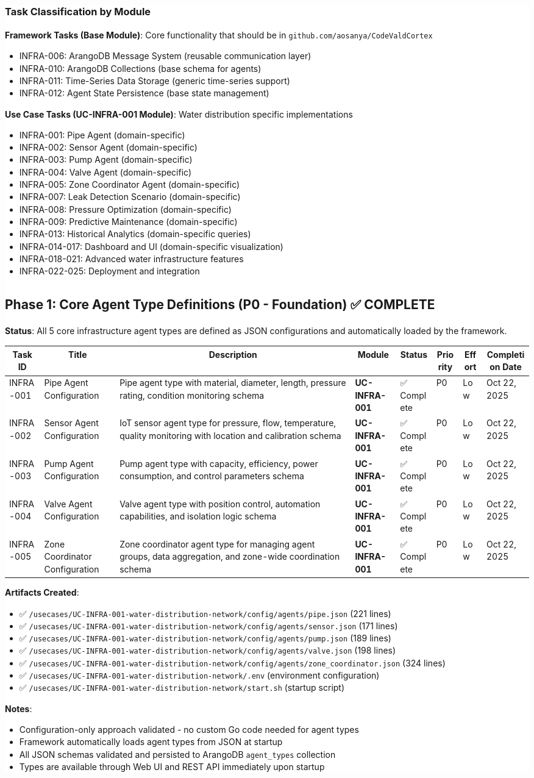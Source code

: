 ### Task Classification by Module

**Framework Tasks (Base Module)**: Core functionality that should be in `github.com/aosanya/CodeValdCortex`
- INFRA-006: ArangoDB Message System (reusable communication layer)
- INFRA-010: ArangoDB Collections (base schema for agents)
- INFRA-011: Time-Series Data Storage (generic time-series support)
- INFRA-012: Agent State Persistence (base state management)

**Use Case Tasks (UC-INFRA-001 Module)**: Water distribution specific implementations
- INFRA-001: Pipe Agent (domain-specific)
- INFRA-002: Sensor Agent (domain-specific)
- INFRA-003: Pump Agent (domain-specific)
- INFRA-004: Valve Agent (domain-specific)
- INFRA-005: Zone Coordinator Agent (domain-specific)
- INFRA-007: Leak Detection Scenario (domain-specific)
- INFRA-008: Pressure Optimization (domain-specific)
- INFRA-009: Predictive Maintenance (domain-specific)
- INFRA-013: Historical Analytics (domain-specific queries)
- INFRA-014-017: Dashboard and UI (domain-specific visualization)
- INFRA-018-021: Advanced water infrastructure features
- INFRA-022-025: Deployment and integration

## Phase 1: Core Agent Type Definitions (P0 - Foundation) ✅ COMPLETE

**Status**: All 5 core infrastructure agent types are defined as JSON configurations and automatically loaded by the framework.

| Task ID | Title | Description | Module | Status | Priority | Effort | Completion Date |
|---------|-------|-------------|--------|--------|----------|--------|-----------------|
| INFRA-001 | Pipe Agent Configuration | Pipe agent type with material, diameter, length, pressure rating, condition monitoring schema | **UC-INFRA-001** | ✅ Complete | P0 | Low | Oct 22, 2025 |
| INFRA-002 | Sensor Agent Configuration | IoT sensor agent type for pressure, flow, temperature, quality monitoring with location and calibration schema | **UC-INFRA-001** | ✅ Complete | P0 | Low | Oct 22, 2025 |
| INFRA-003 | Pump Agent Configuration | Pump agent type with capacity, efficiency, power consumption, and control parameters schema | **UC-INFRA-001** | ✅ Complete | P0 | Low | Oct 22, 2025 |
| INFRA-004 | Valve Agent Configuration | Valve agent type with position control, automation capabilities, and isolation logic schema | **UC-INFRA-001** | ✅ Complete | P0 | Low | Oct 22, 2025 |
| INFRA-005 | Zone Coordinator Configuration | Zone coordinator agent type for managing agent groups, data aggregation, and zone-wide coordination schema | **UC-INFRA-001** | ✅ Complete | P0 | Low | Oct 22, 2025 |

**Artifacts Created**:
- ✅ `/usecases/UC-INFRA-001-water-distribution-network/config/agents/pipe.json` (221 lines)
- ✅ `/usecases/UC-INFRA-001-water-distribution-network/config/agents/sensor.json` (171 lines)
- ✅ `/usecases/UC-INFRA-001-water-distribution-network/config/agents/pump.json` (189 lines)
- ✅ `/usecases/UC-INFRA-001-water-distribution-network/config/agents/valve.json` (198 lines)
- ✅ `/usecases/UC-INFRA-001-water-distribution-network/config/agents/zone_coordinator.json` (324 lines)
- ✅ `/usecases/UC-INFRA-001-water-distribution-network/.env` (environment configuration)
- ✅ `/usecases/UC-INFRA-001-water-distribution-network/start.sh` (startup script)

**Notes**: 
- Configuration-only approach validated - no custom Go code needed for agent types
- Framework automatically loads agent types from JSON at startup
- All JSON schemas validated and persisted to ArangoDB `agent_types` collection
- Types are available through Web UI and REST API immediately upon startup
